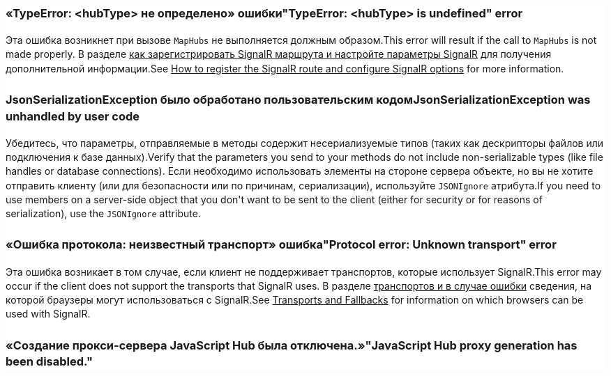 ### <a name="typeerror-lthubtypegt-is-undefined-error"></a><span data-ttu-id="4eace-202">«TypeError: &lt;hubType&gt; не определено» ошибки</span><span class="sxs-lookup"><span data-stu-id="4eace-202">"TypeError: &lt;hubType&gt; is undefined" error</span></span>

<span data-ttu-id="4eace-203">Эта ошибка возникнет при вызове `MapHubs` не выполняется должным образом.</span><span class="sxs-lookup"><span data-stu-id="4eace-203">This error will result if the call to `MapHubs` is not made properly.</span></span> <span data-ttu-id="4eace-204">В разделе [как зарегистрировать SignalR маршрута и настройте параметры SignalR](../guide-to-the-api/hubs-api-guide-server.md#route) для получения дополнительной информации.</span><span class="sxs-lookup"><span data-stu-id="4eace-204">See [How to register the SignalR route and configure SignalR options](../guide-to-the-api/hubs-api-guide-server.md#route) for more information.</span></span>

### <a name="jsonserializationexception-was-unhandled-by-user-code"></a><span data-ttu-id="4eace-205">JsonSerializationException было обработано пользовательским кодом</span><span class="sxs-lookup"><span data-stu-id="4eace-205">JsonSerializationException was unhandled by user code</span></span>

<span data-ttu-id="4eace-206">Убедитесь, что параметры, отправляемые в методы содержит несериализуемые типов (таких как дескрипторы файлов или подключения к базе данных).</span><span class="sxs-lookup"><span data-stu-id="4eace-206">Verify that the parameters you send to your methods do not include non-serializable types (like file handles or database connections).</span></span> <span data-ttu-id="4eace-207">Если необходимо использовать элементы на стороне сервера объекте, но вы не хотите отправить клиенту (или для безопасности или по причинам, сериализации), используйте `JSONIgnore` атрибута.</span><span class="sxs-lookup"><span data-stu-id="4eace-207">If you need to use members on a server-side object that you don't want to be sent to the client (either for security or for reasons of serialization), use the `JSONIgnore` attribute.</span></span>

### <a name="protocol-error-unknown-transport-error"></a><span data-ttu-id="4eace-208">«Ошибка протокола: неизвестный транспорт» ошибка</span><span class="sxs-lookup"><span data-stu-id="4eace-208">"Protocol error: Unknown transport" error</span></span>

<span data-ttu-id="4eace-209">Эта ошибка возникает в том случае, если клиент не поддерживает транспортов, которые использует SignalR.</span><span class="sxs-lookup"><span data-stu-id="4eace-209">This error may occur if the client does not support the transports that SignalR uses.</span></span> <span data-ttu-id="4eace-210">В разделе [транспортов и в случае ошибки](../getting-started/introduction-to-signalr.md#transports) сведения, на которой браузеры могут использоваться с SignalR.</span><span class="sxs-lookup"><span data-stu-id="4eace-210">See [Transports and Fallbacks](../getting-started/introduction-to-signalr.md#transports) for information on which browsers can be used with SignalR.</span></span>

### <a name="javascript-hub-proxy-generation-has-been-disabled"></a><span data-ttu-id="4eace-211">«Создание прокси-сервера JavaScript Hub была отключена.»</span><span class="sxs-lookup"><span data-stu-id="4eace-211">"JavaScript Hub proxy generation has been disabled."</span></span>
